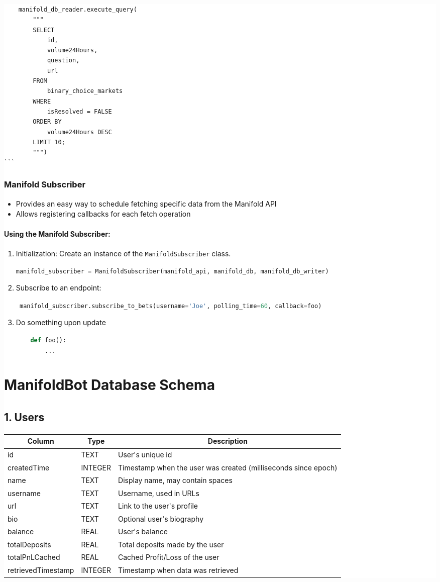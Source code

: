         manifold_db_reader.execute_query(
            """
            SELECT 
                id,
                volume24Hours,
                question,
                url
            FROM 
                binary_choice_markets
            WHERE
                isResolved = FALSE
            ORDER BY 
                volume24Hours DESC
            LIMIT 10;
            """)
    ```

### Manifold Subscriber
- Provides an easy way to schedule fetching specific data from the Manifold API
- Allows registering callbacks for each fetch operation

#### Using the Manifold Subscriber:
1. Initialization:
   Create an instance of the `ManifoldSubscriber` class.
   ```python
   manifold_subscriber = ManifoldSubscriber(manifold_api, manifold_db, manifold_db_writer)
   ```
2. Subscribe to an endpoint:
   ```python
    manifold_subscriber.subscribe_to_bets(username='Joe', polling_time=60, callback=foo)
   ```
3. Do something upon update
    ```python
        def foo():
            ...
    ```


# ManifoldBot Database Schema

## 1. Users

| Column             | Type    | Description                                                    |
| ------------------ | ------- | -------------------------------------------------------------- |
| id                 | TEXT    | User's unique id                                               |
| createdTime        | INTEGER | Timestamp when the user was created (milliseconds since epoch) |
| name               | TEXT    | Display name, may contain spaces                               |
| username           | TEXT    | Username, used in URLs                                         |
| url                | TEXT    | Link to the user's profile                                     |
| bio                | TEXT    | Optional user's biography                                      |
| balance            | REAL    | User's balance                                                 |
| totalDeposits      | REAL    | Total deposits made by the user                                |
| totalPnLCached     | REAL    | Cached Profit/Loss of the user                                 |
| retrievedTimestamp | INTEGER | Timestamp when data was retrieved                              |

